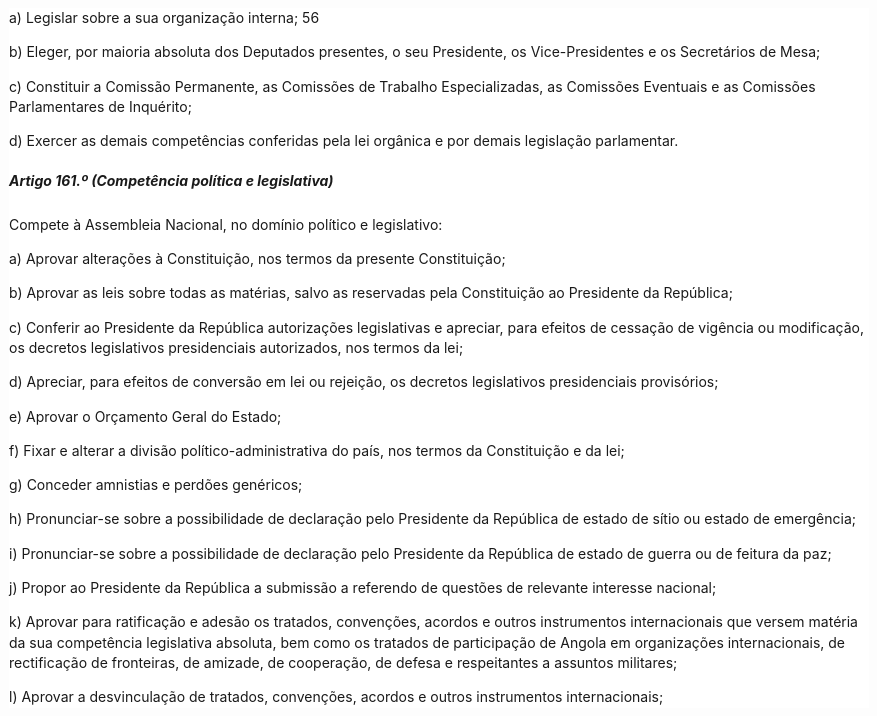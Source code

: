   a) Legislar sobre a sua organização interna;  56

  b) Eleger, por maioria absoluta dos Deputados presentes, o seu Presidente, os Vice-Presidentes e os Secretários de Mesa;

  c) Constituir a Comissão Permanente, as Comissões de Trabalho Especializadas, as Comissões Eventuais e as Comissões Parlamentares de Inquérito;

  d) Exercer as demais competências conferidas pela lei orgânica e por demais legislação parlamentar.

##### Artigo 161.º (Competência política e legislativa)
Compete à Assembleia Nacional, no domínio político e legislativo:

  a) Aprovar alterações à Constituição, nos termos da presente Constituição;

  b) Aprovar as leis sobre todas as matérias, salvo as reservadas pela Constituição ao Presidente da República;

  c) Conferir ao Presidente da República autorizações legislativas e apreciar, para efeitos de cessação de vigência ou modificação, os decretos legislativos presidenciais autorizados, nos termos da lei;

  d) Apreciar, para efeitos  de conversão em lei ou  rejeição, os decretos legislativos presidenciais provisórios;

  e) Aprovar o Orçamento Geral do Estado;

  f) Fixar e alterar a divisão político-administrativa do país, nos termos da Constituição e da lei;

  g) Conceder amnistias e perdões genéricos;

  h) Pronunciar-se sobre a possibilidade de declaração pelo Presidente da República de estado de sítio ou estado de emergência;

  i) Pronunciar-se sobre a possibilidade de declaração pelo Presidente da República de estado de guerra ou de feitura da paz;

  j) Propor ao Presidente da República a submissão a referendo de questões de relevante interesse nacional;

  k) Aprovar para ratificação e adesão os tratados, convenções, acordos e outros instrumentos internacionais que versem matéria da sua competência legislativa absoluta, bem como os tratados de participação de Angola em organizações internacionais, de rectificação de fronteiras, de amizade, de cooperação, de defesa e respeitantes a assuntos militares;

  l) Aprovar a desvinculação de tratados, convenções, acordos e outros instrumentos internacionais;

